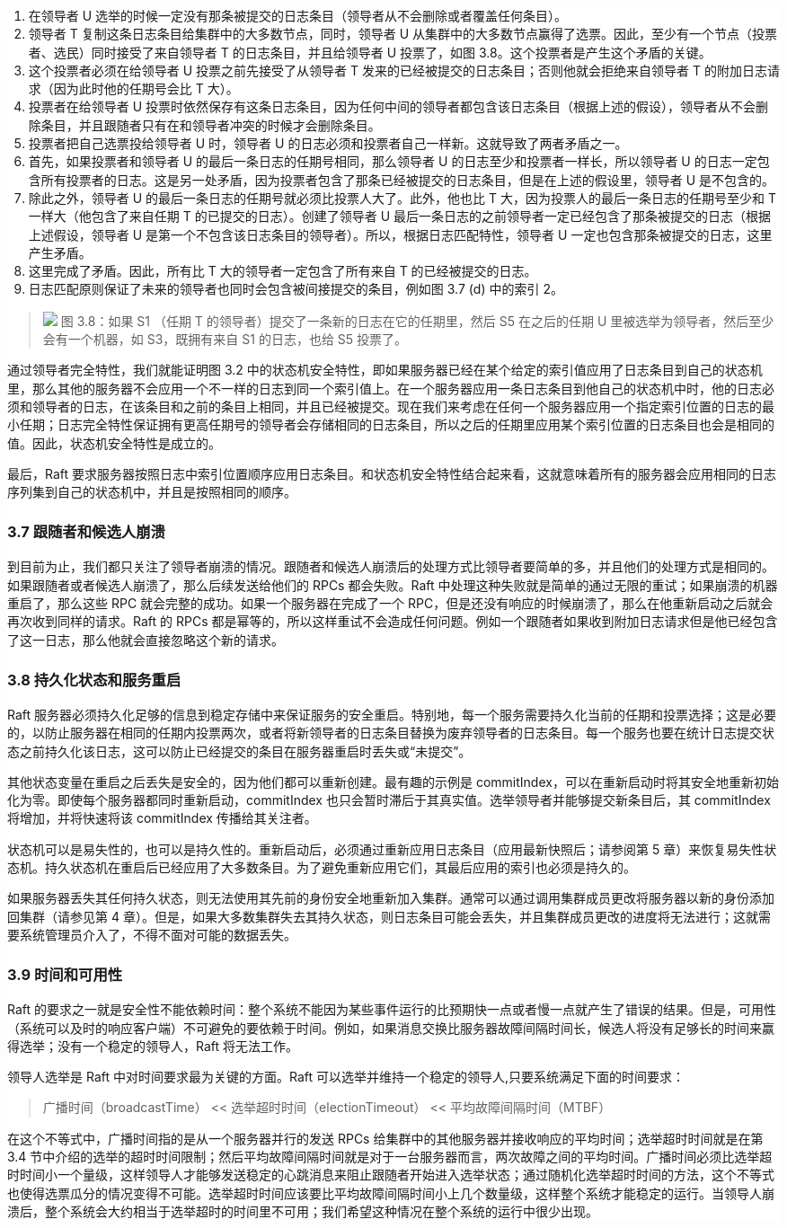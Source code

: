 1. 在领导者 U 选举的时候一定没有那条被提交的日志条目（领导者从不会删除或者覆盖任何条目）。
2. 领导者 T 复制这条日志条目给集群中的大多数节点，同时，领导者 U 从集群中的大多数节点赢得了选票。因此，至少有一个节点（投票者、选民）同时接受了来自领导者 T 的日志条目，并且给领导者 U 投票了，如图 3.8。这个投票者是产生这个矛盾的关键。
3. 这个投票者必须在给领导者 U 投票之前先接受了从领导者 T 发来的已经被提交的日志条目；否则他就会拒绝来自领导者 T 的附加日志请求（因为此时他的任期号会比 T 大）。
4. 投票者在给领导者 U 投票时依然保存有这条日志条目，因为任何中间的领导者都包含该日志条目（根据上述的假设），领导者从不会删除条目，并且跟随者只有在和领导者冲突的时候才会删除条目。
5. 投票者把自己选票投给领导者 U 时，领导者 U 的日志必须和投票者自己一样新。这就导致了两者矛盾之一。
6. 首先，如果投票者和领导者 U 的最后一条日志的任期号相同，那么领导者 U 的日志至少和投票者一样长，所以领导者 U 的日志一定包含所有投票者的日志。这是另一处矛盾，因为投票者包含了那条已经被提交的日志条目，但是在上述的假设里，领导者 U 是不包含的。
7. 除此之外，领导者 U 的最后一条日志的任期号就必须比投票人大了。此外，他也比 T 大，因为投票人的最后一条日志的任期号至少和 T 一样大（他包含了来自任期 T 的已提交的日志）。创建了领导者 U 最后一条日志的之前领导者一定已经包含了那条被提交的日志（根据上述假设，领导者 U 是第一个不包含该日志条目的领导者）。所以，根据日志匹配特性，领导者 U 一定也包含那条被提交的日志，这里产生矛盾。
8. 这里完成了矛盾。因此，所有比 T 大的领导者一定包含了所有来自 T 的已经被提交的日志。
9. 日志匹配原则保证了未来的领导者也同时会包含被间接提交的条目，例如图 3.7 (d) 中的索引 2。

>![](static/3_8.png)
图 3.8：如果 S1 （任期 T 的领导者）提交了一条新的日志在它的任期里，然后 S5 在之后的任期 U 里被选举为领导者，然后至少会有一个机器，如 S3，既拥有来自 S1 的日志，也给 S5 投票了。

通过领导者完全特性，我们就能证明图 3.2 中的状态机安全特性，即如果服务器已经在某个给定的索引值应用了日志条目到自己的状态机里，那么其他的服务器不会应用一个不一样的日志到同一个索引值上。在一个服务器应用一条日志条目到他自己的状态机中时，他的日志必须和领导者的日志，在该条目和之前的条目上相同，并且已经被提交。现在我们来考虑在任何一个服务器应用一个指定索引位置的日志的最小任期；日志完全特性保证拥有更高任期号的领导者会存储相同的日志条目，所以之后的任期里应用某个索引位置的日志条目也会是相同的值。因此，状态机安全特性是成立的。

最后，Raft 要求服务器按照日志中索引位置顺序应用日志条目。和状态机安全特性结合起来看，这就意味着所有的服务器会应用相同的日志序列集到自己的状态机中，并且是按照相同的顺序。

### 3.7 跟随者和候选人崩溃

到目前为止，我们都只关注了领导者崩溃的情况。跟随者和候选人崩溃后的处理方式比领导者要简单的多，并且他们的处理方式是相同的。如果跟随者或者候选人崩溃了，那么后续发送给他们的 RPCs 都会失败。Raft 中处理这种失败就是简单的通过无限的重试；如果崩溃的机器重启了，那么这些 RPC 就会完整的成功。如果一个服务器在完成了一个 RPC，但是还没有响应的时候崩溃了，那么在他重新启动之后就会再次收到同样的请求。Raft 的 RPCs 都是幂等的，所以这样重试不会造成任何问题。例如一个跟随者如果收到附加日志请求但是他已经包含了这一日志，那么他就会直接忽略这个新的请求。

### 3.8 持久化状态和服务重启

Raft 服务器必须持久化足够的信息到稳定存储中来保证服务的安全重启。特别地，每一个服务需要持久化当前的任期和投票选择；这是必要的，以防止服务器在相同的任期内投票两次，或者将新领导者的日志条目替换为废弃领导者的日志条目。每一个服务也要在统计日志提交状态之前持久化该日志，这可以防止已经提交的条目在服务器重启时丢失或“未提交”。

其他状态变量在重启之后丢失是安全的，因为他们都可以重新创建。最有趣的示例是 commitIndex，可以在重新启动时将其安全地重新初始化为零。即使每个服务器都同时重新启动，commitIndex 也只会暂时滞后于其真实值。选举领导者并能够提交新条目后，其 commitIndex 将增加，并将快速将该 commitIndex 传播给其关注者。

状态机可以是易失性的，也可以是持久性的。重新启动后，必须通过重新应用日志条目（应用最新快照后；请参阅第 5 章）来恢复易失性状态机。持久状态机在重启后已经应用了大多数条目。为了避免重新应用它们，其最后应用的索引也必须是持久的。

如果服务器丢失其任何持久状态，则无法使用其先前的身份安全地重新加入集群。通常可以通过调用集群成员更改将服务器以新的身份添加回集群（请参见第 4 章）。但是，如果大多数集群失去其持久状态，则日志条目可能会丢失，并且集群成员更改的进度将无法进行；这就需要系统管理员介入了，不得不面对可能的数据丢失。

### 3.9 时间和可用性

Raft 的要求之一就是安全性不能依赖时间：整个系统不能因为某些事件运行的比预期快一点或者慢一点就产生了错误的结果。但是，可用性（系统可以及时的响应客户端）不可避免的要依赖于时间。例如，如果消息交换比服务器故障间隔时间长，候选人将没有足够长的时间来赢得选举；没有一个稳定的领导人，Raft 将无法工作。

领导人选举是 Raft 中对时间要求最为关键的方面。Raft 可以选举并维持一个稳定的领导人,只要系统满足下面的时间要求：

>广播时间（broadcastTime） << 选举超时时间（electionTimeout） << 平均故障间隔时间（MTBF）

在这个不等式中，广播时间指的是从一个服务器并行的发送 RPCs 给集群中的其他服务器并接收响应的平均时间；选举超时时间就是在第 3.4 节中介绍的选举的超时时间限制；然后平均故障间隔时间就是对于一台服务器而言，两次故障之间的平均时间。广播时间必须比选举超时时间小一个量级，这样领导人才能够发送稳定的心跳消息来阻止跟随者开始进入选举状态；通过随机化选举超时时间的方法，这个不等式也使得选票瓜分的情况变得不可能。选举超时时间应该要比平均故障间隔时间小上几个数量级，这样整个系统才能稳定的运行。当领导人崩溃后，整个系统会大约相当于选举超时的时间里不可用；我们希望这种情况在整个系统的运行中很少出现。
